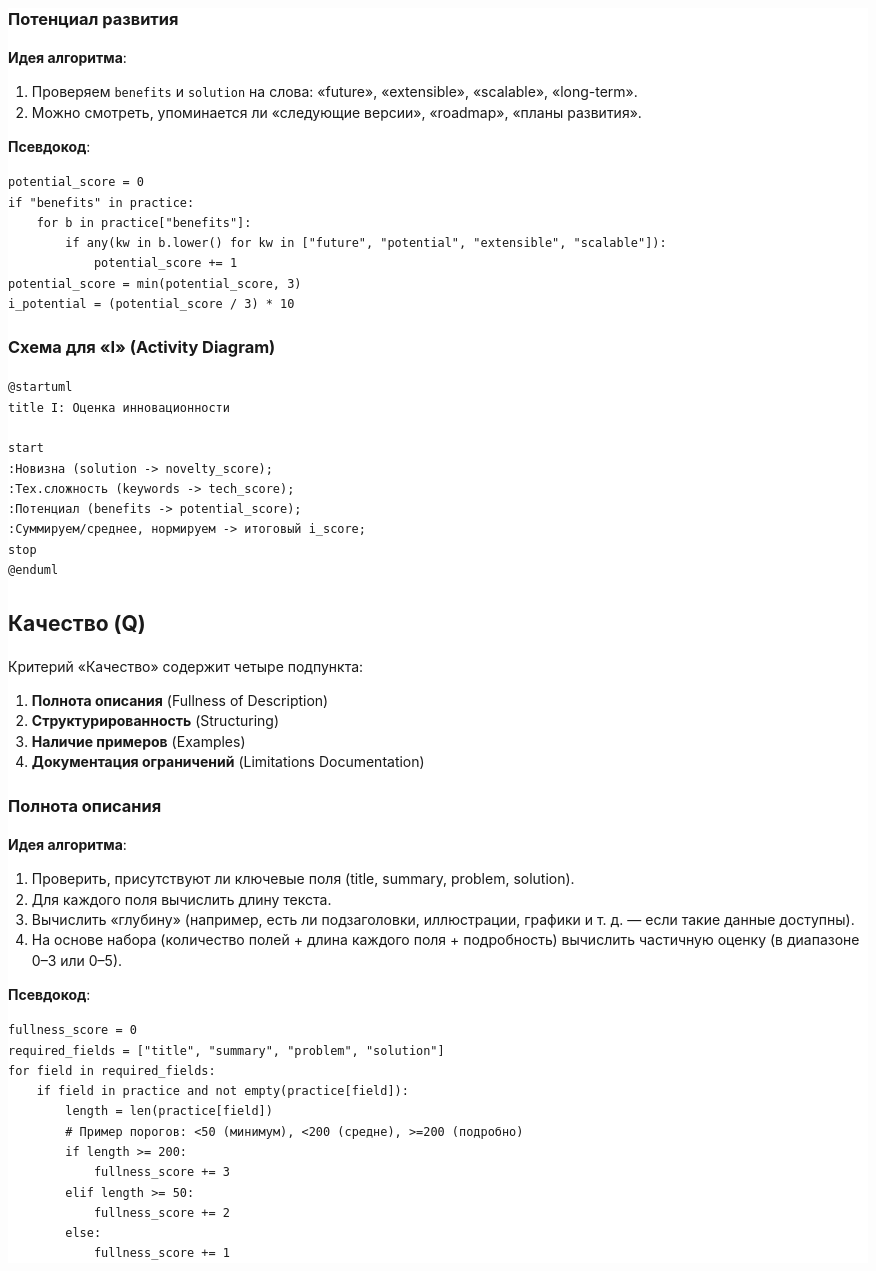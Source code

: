 ### Потенциал развития

**Идея алгоритма**:
1. Проверяем `benefits` и `solution` на слова: «future», «extensible», «scalable», «long-term».
2. Можно смотреть, упоминается ли «следующие версии», «roadmap», «планы развития».

**Псевдокод**:
```
potential_score = 0
if "benefits" in practice:
    for b in practice["benefits"]:
        if any(kw in b.lower() for kw in ["future", "potential", "extensible", "scalable"]):
            potential_score += 1
potential_score = min(potential_score, 3)
i_potential = (potential_score / 3) * 10
```

### Схема для «I» (Activity Diagram)

```plantuml
@startuml
title I: Оценка инновационности

start
:Новизна (solution -> novelty_score);
:Тех.сложность (keywords -> tech_score);
:Потенциал (benefits -> potential_score);
:Суммируем/среднее, нормируем -> итоговый i_score;
stop
@enduml
```

## Качество (Q)

Критерий «Качество» содержит четыре подпункта:
1. **Полнота описания** (Fullness of Description)
2. **Структурированность** (Structuring)
3. **Наличие примеров** (Examples)
4. **Документация ограничений** (Limitations Documentation)

### Полнота описания

**Идея алгоритма**:
1. Проверить, присутствуют ли ключевые поля (title, summary, problem, solution).
2. Для каждого поля вычислить длину текста.
3. Вычислить «глубину» (например, есть ли подзаголовки, иллюстрации, графики и т. д. — если такие данные доступны).
4. На основе набора (количество полей + длина каждого поля + подробность) вычислить частичную оценку (в диапазоне 0–3 или 0–5).

**Псевдокод**:
```
fullness_score = 0
required_fields = ["title", "summary", "problem", "solution"]
for field in required_fields:
    if field in practice and not empty(practice[field]):
        length = len(practice[field])
        # Пример порогов: <50 (минимум), <200 (средне), >=200 (подробно)
        if length >= 200:
            fullness_score += 3
        elif length >= 50:
            fullness_score += 2
        else:
            fullness_score += 1

```